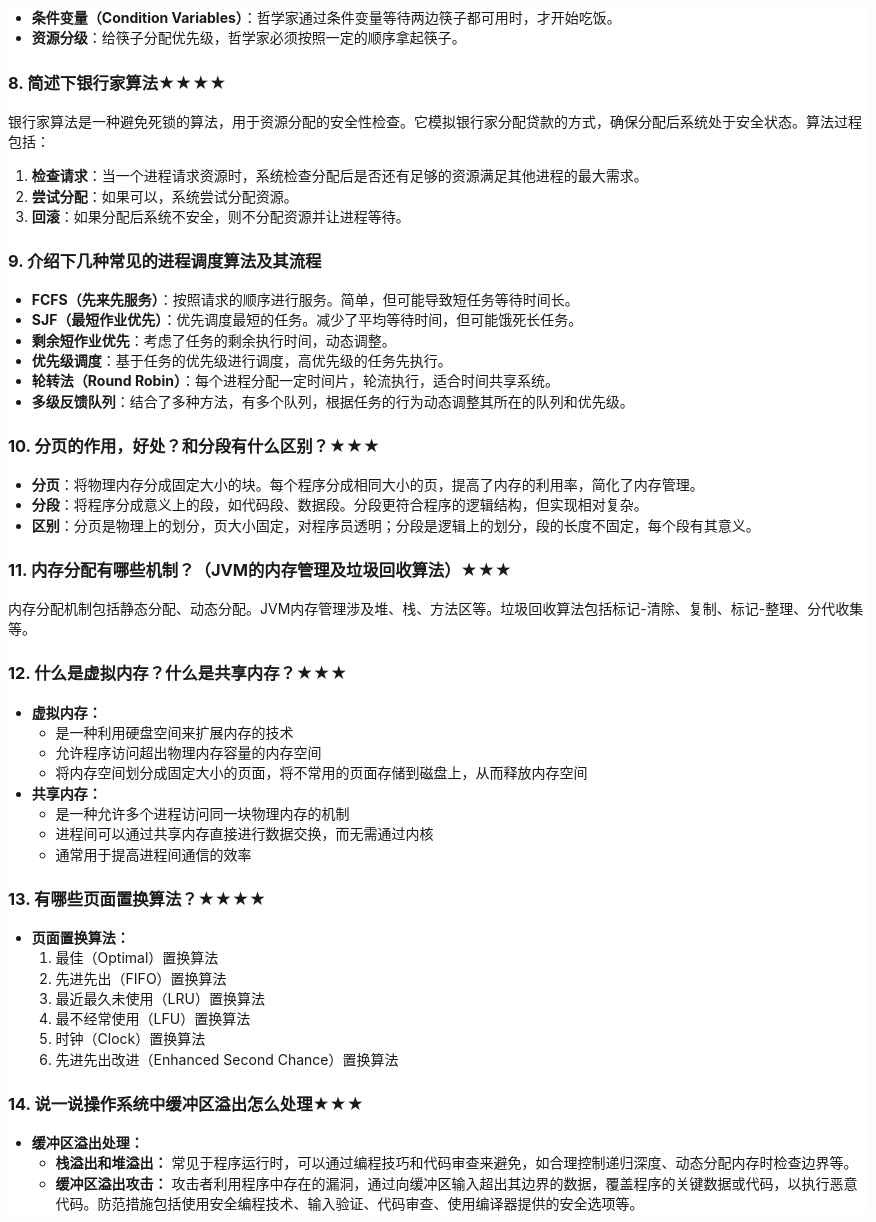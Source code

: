 - **条件变量（Condition Variables）**：哲学家通过条件变量等待两边筷子都可用时，才开始吃饭。
- **资源分级**：给筷子分配优先级，哲学家必须按照一定的顺序拿起筷子。

### 8. 简述下银行家算法★★★★
银行家算法是一种避免死锁的算法，用于资源分配的安全性检查。它模拟银行家分配贷款的方式，确保分配后系统处于安全状态。算法过程包括：
1. **检查请求**：当一个进程请求资源时，系统检查分配后是否还有足够的资源满足其他进程的最大需求。
2. **尝试分配**：如果可以，系统尝试分配资源。
3. **回滚**：如果分配后系统不安全，则不分配资源并让进程等待。

### 9. 介绍下几种常见的进程调度算法及其流程
- **FCFS（先来先服务）**：按照请求的顺序进行服务。简单，但可能导致短任务等待时间长。
- **SJF（最短作业优先）**：优先调度最短的任务。减少了平均等待时间，但可能饿死长任务。
- **剩余短作业优先**：考虑了任务的剩余执行时间，动态调整。
- **优先级调度**：基于任务的优先级进行调度，高优先级的任务先执行。
- **轮转法（Round Robin）**：每个进程分配一定时间片，轮流执行，适合时间共享系统。
- **多级反馈队列**：结合了多种方法，有多个队列，根据任务的行为动态调整其所在的队列和优先级。

### 10. 分页的作用，好处？和分段有什么区别？★★★
- **分页**：将物理内存分成固定大小的块。每个程序分成相同大小的页，提高了内存的利用率，简化了内存管理。
- **分段**：将程序分成意义上的段，如代码段、数据段。分段更符合程序的逻辑结构，但实现相对复杂。
- **区别**：分页是物理上的划分，页大小固定，对程序员透明；分段是逻辑上的划分，段的长度不固定，每个段有其意义。

### 11. 内存分配有哪些机制？（JVM的内存管理及垃圾回收算法）★★★
内存分配机制包括静态分配、动态分配。JVM内存管理涉及堆、栈、方法区等。垃圾回收算法包括标记-清除、复制、标记-整理、分代收集等。
### 12. 什么是虚拟内存？什么是共享内存？★★★
- **虚拟内存：**
  - 是一种利用硬盘空间来扩展内存的技术
  - 允许程序访问超出物理内存容量的内存空间
  - 将内存空间划分成固定大小的页面，将不常用的页面存储到磁盘上，从而释放内存空间
- **共享内存：**
  - 是一种允许多个进程访问同一块物理内存的机制
  - 进程间可以通过共享内存直接进行数据交换，而无需通过内核
  - 通常用于提高进程间通信的效率

### 13. 有哪些页面置换算法？★★★★
- **页面置换算法：**
  1. 最佳（Optimal）置换算法
  2. 先进先出（FIFO）置换算法
  3. 最近最久未使用（LRU）置换算法
  4. 最不经常使用（LFU）置换算法
  5. 时钟（Clock）置换算法
  6. 先进先出改进（Enhanced Second Chance）置换算法

### 14. 说一说操作系统中缓冲区溢出怎么处理★★★
- **缓冲区溢出处理：**
  - **栈溢出和堆溢出：** 常见于程序运行时，可以通过编程技巧和代码审查来避免，如合理控制递归深度、动态分配内存时检查边界等。
  - **缓冲区溢出攻击：** 攻击者利用程序中存在的漏洞，通过向缓冲区输入超出其边界的数据，覆盖程序的关键数据或代码，以执行恶意代码。防范措施包括使用安全编程技术、输入验证、代码审查、使用编译器提供的安全选项等。
